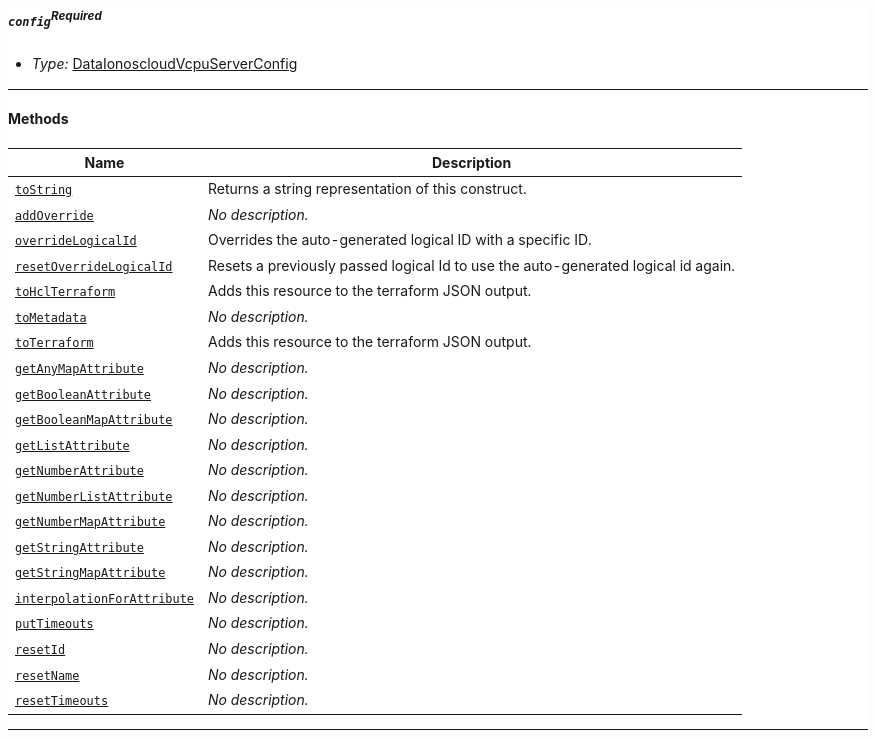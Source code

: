 
##### `config`<sup>Required</sup> <a name="config" id="@cdktf/provider-ionoscloud.dataIonoscloudVcpuServer.DataIonoscloudVcpuServer.Initializer.parameter.config"></a>

- *Type:* <a href="#@cdktf/provider-ionoscloud.dataIonoscloudVcpuServer.DataIonoscloudVcpuServerConfig">DataIonoscloudVcpuServerConfig</a>

---

#### Methods <a name="Methods" id="Methods"></a>

| **Name** | **Description** |
| --- | --- |
| <code><a href="#@cdktf/provider-ionoscloud.dataIonoscloudVcpuServer.DataIonoscloudVcpuServer.toString">toString</a></code> | Returns a string representation of this construct. |
| <code><a href="#@cdktf/provider-ionoscloud.dataIonoscloudVcpuServer.DataIonoscloudVcpuServer.addOverride">addOverride</a></code> | *No description.* |
| <code><a href="#@cdktf/provider-ionoscloud.dataIonoscloudVcpuServer.DataIonoscloudVcpuServer.overrideLogicalId">overrideLogicalId</a></code> | Overrides the auto-generated logical ID with a specific ID. |
| <code><a href="#@cdktf/provider-ionoscloud.dataIonoscloudVcpuServer.DataIonoscloudVcpuServer.resetOverrideLogicalId">resetOverrideLogicalId</a></code> | Resets a previously passed logical Id to use the auto-generated logical id again. |
| <code><a href="#@cdktf/provider-ionoscloud.dataIonoscloudVcpuServer.DataIonoscloudVcpuServer.toHclTerraform">toHclTerraform</a></code> | Adds this resource to the terraform JSON output. |
| <code><a href="#@cdktf/provider-ionoscloud.dataIonoscloudVcpuServer.DataIonoscloudVcpuServer.toMetadata">toMetadata</a></code> | *No description.* |
| <code><a href="#@cdktf/provider-ionoscloud.dataIonoscloudVcpuServer.DataIonoscloudVcpuServer.toTerraform">toTerraform</a></code> | Adds this resource to the terraform JSON output. |
| <code><a href="#@cdktf/provider-ionoscloud.dataIonoscloudVcpuServer.DataIonoscloudVcpuServer.getAnyMapAttribute">getAnyMapAttribute</a></code> | *No description.* |
| <code><a href="#@cdktf/provider-ionoscloud.dataIonoscloudVcpuServer.DataIonoscloudVcpuServer.getBooleanAttribute">getBooleanAttribute</a></code> | *No description.* |
| <code><a href="#@cdktf/provider-ionoscloud.dataIonoscloudVcpuServer.DataIonoscloudVcpuServer.getBooleanMapAttribute">getBooleanMapAttribute</a></code> | *No description.* |
| <code><a href="#@cdktf/provider-ionoscloud.dataIonoscloudVcpuServer.DataIonoscloudVcpuServer.getListAttribute">getListAttribute</a></code> | *No description.* |
| <code><a href="#@cdktf/provider-ionoscloud.dataIonoscloudVcpuServer.DataIonoscloudVcpuServer.getNumberAttribute">getNumberAttribute</a></code> | *No description.* |
| <code><a href="#@cdktf/provider-ionoscloud.dataIonoscloudVcpuServer.DataIonoscloudVcpuServer.getNumberListAttribute">getNumberListAttribute</a></code> | *No description.* |
| <code><a href="#@cdktf/provider-ionoscloud.dataIonoscloudVcpuServer.DataIonoscloudVcpuServer.getNumberMapAttribute">getNumberMapAttribute</a></code> | *No description.* |
| <code><a href="#@cdktf/provider-ionoscloud.dataIonoscloudVcpuServer.DataIonoscloudVcpuServer.getStringAttribute">getStringAttribute</a></code> | *No description.* |
| <code><a href="#@cdktf/provider-ionoscloud.dataIonoscloudVcpuServer.DataIonoscloudVcpuServer.getStringMapAttribute">getStringMapAttribute</a></code> | *No description.* |
| <code><a href="#@cdktf/provider-ionoscloud.dataIonoscloudVcpuServer.DataIonoscloudVcpuServer.interpolationForAttribute">interpolationForAttribute</a></code> | *No description.* |
| <code><a href="#@cdktf/provider-ionoscloud.dataIonoscloudVcpuServer.DataIonoscloudVcpuServer.putTimeouts">putTimeouts</a></code> | *No description.* |
| <code><a href="#@cdktf/provider-ionoscloud.dataIonoscloudVcpuServer.DataIonoscloudVcpuServer.resetId">resetId</a></code> | *No description.* |
| <code><a href="#@cdktf/provider-ionoscloud.dataIonoscloudVcpuServer.DataIonoscloudVcpuServer.resetName">resetName</a></code> | *No description.* |
| <code><a href="#@cdktf/provider-ionoscloud.dataIonoscloudVcpuServer.DataIonoscloudVcpuServer.resetTimeouts">resetTimeouts</a></code> | *No description.* |

---

